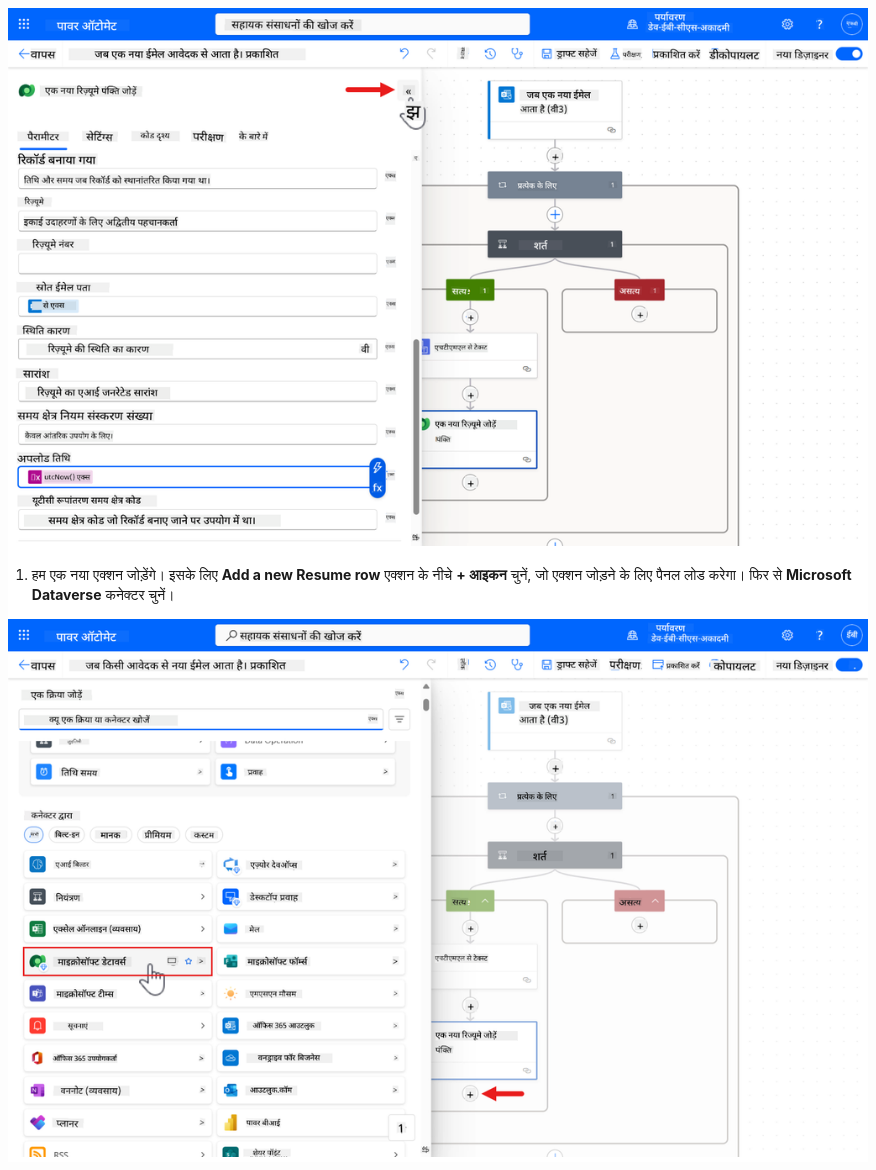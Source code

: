 ![एक्शन पैनल से बाहर निकलें](../../../../../translated_images/3.1_27_CollapseAction.c033a86e4d8501b10fc454ba7f9c5e08d71d6d881fc72f58011152e1c5d7a7bb.hi.png)

1. हम एक नया एक्शन जोड़ेंगे। इसके लिए **Add a new Resume row** एक्शन के नीचे **+ आइकन** चुनें, जो एक्शन जोड़ने के लिए पैनल लोड करेगा। फिर से **Microsoft Dataverse** कनेक्टर चुनें।

![Dataverse एक्शन जोड़ें](../../../../../translated_images/3.1_28_AddDataverseAction.1af4dedc95001bfb56b0a642231e9c82b57459b10c68bf6fc177382339a0a221.hi.png)
